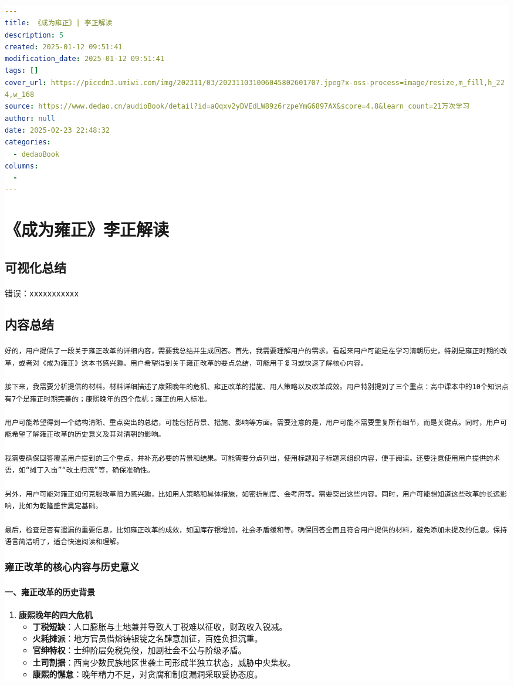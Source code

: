 ```yaml
---
title: 《成为雍正》| 李正解读
description: 5
created: 2025-01-12 09:51:41
modification_date: 2025-01-12 09:51:41
tags: []
cover_url: https://piccdn3.umiwi.com/img/202311/03/202311031006045802601707.jpeg?x-oss-process=image/resize,m_fill,h_224,w_168
source: https://www.dedao.cn/audioBook/detail?id=aQqxv2yDVEdLW89z6rzpeYmG6897AX&score=4.8&learn_count=21万次学习
author: null
date: 2025-02-23 22:48:32
categories: 
  - dedaoBook
columns: 
  - 
---
```


# 《成为雍正》李正解读

## 可视化总结

错误：xxxxxxxxxxx

## 内容总结

```ad-think
好的，用户提供了一段关于雍正改革的详细内容，需要我总结并生成回答。首先，我需要理解用户的需求。看起来用户可能是在学习清朝历史，特别是雍正时期的改革，或者对《成为雍正》这本书感兴趣。用户希望得到关于雍正改革的要点总结，可能用于复习或快速了解核心内容。

接下来，我需要分析提供的材料。材料详细描述了康熙晚年的危机、雍正改革的措施、用人策略以及改革成效。用户特别提到了三个重点：高中课本中的10个知识点有7个是雍正时期完善的；康熙晚年的四个危机；雍正的用人标准。

用户可能希望得到一个结构清晰、重点突出的总结，可能包括背景、措施、影响等方面。需要注意的是，用户可能不需要重复所有细节，而是关键点。同时，用户可能希望了解雍正改革的历史意义及其对清朝的影响。

我需要确保回答覆盖用户提到的三个重点，并补充必要的背景和结果。可能需要分点列出，使用标题和子标题来组织内容，便于阅读。还要注意使用用户提供的术语，如“摊丁入亩”“改土归流”等，确保准确性。

另外，用户可能对雍正如何克服改革阻力感兴趣，比如用人策略和具体措施，如密折制度、会考府等。需要突出这些内容。同时，用户可能想知道这些改革的长远影响，比如为乾隆盛世奠定基础。

最后，检查是否有遗漏的重要信息，比如雍正改革的成效，如国库存银增加，社会矛盾缓和等。确保回答全面且符合用户提供的材料，避免添加未提及的信息。保持语言简洁明了，适合快速阅读和理解。
```

### 雍正改革的核心内容与历史意义

#### **一、雍正改革的历史背景**

1. **康熙晚年的四大危机**
   - **丁税短缺**：人口膨胀与土地兼并导致人丁税难以征收，财政收入锐减。
   - **火耗摊派**：地方官员借熔铸银锭之名肆意加征，百姓负担沉重。
   - **官绅特权**：士绅阶层免税免役，加剧社会不公与阶级矛盾。
   - **土司割据**：西南少数民族地区世袭土司形成半独立状态，威胁中央集权。
   - **康熙的懈怠**：晚年精力不足，对贪腐和制度漏洞采取妥协态度。
